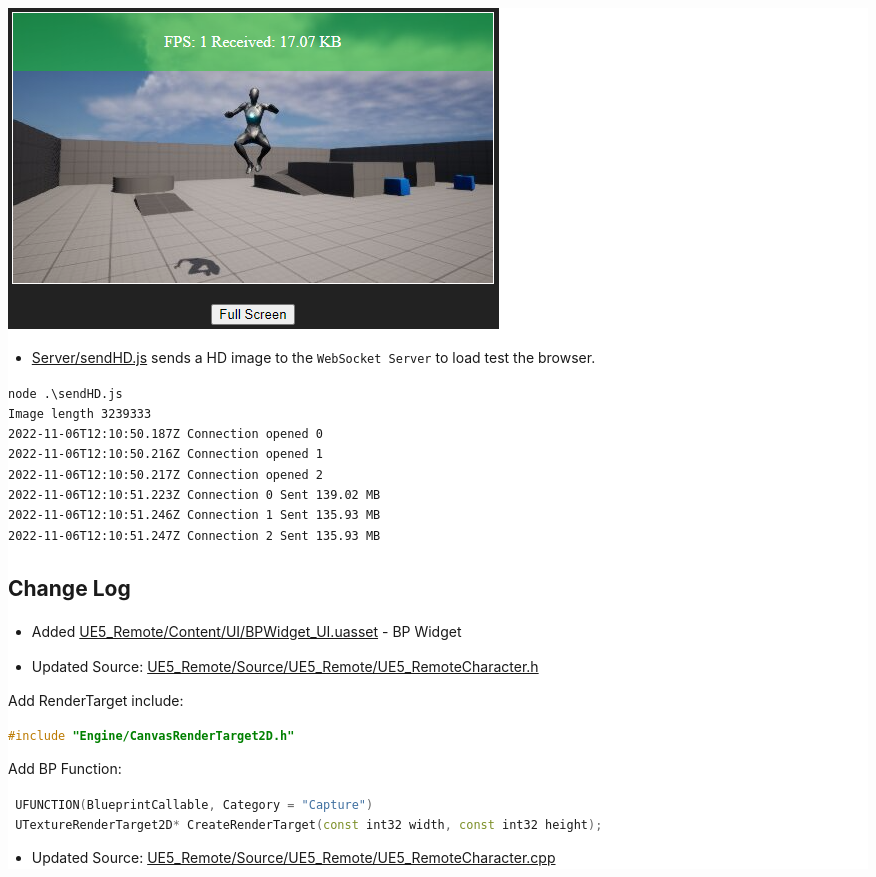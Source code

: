![image_2](images/image_2.png)

* [Server/sendHD.js](Server/sendHD.js) sends a HD image to the `WebSocket Server` to load test the browser.

```
node .\sendHD.js
Image length 3239333
2022-11-06T12:10:50.187Z Connection opened 0
2022-11-06T12:10:50.216Z Connection opened 1
2022-11-06T12:10:50.217Z Connection opened 2
2022-11-06T12:10:51.223Z Connection 0 Sent 139.02 MB
2022-11-06T12:10:51.246Z Connection 1 Sent 135.93 MB
2022-11-06T12:10:51.247Z Connection 2 Sent 135.93 MB
```

## Change Log

* Added [UE5_Remote/Content/UI/BPWidget_UI.uasset](UE5_Remote/Content/UI/BPWidget_UI.uasset) - BP Widget

* Updated Source: [UE5_Remote/Source/UE5_Remote/UE5_RemoteCharacter.h](UE5_Remote/Source/UE5_Remote/UE5_RemoteCharacter.h)

Add RenderTarget include:

```C++
#include "Engine/CanvasRenderTarget2D.h"
```

Add BP Function:

```C++
 UFUNCTION(BlueprintCallable, Category = "Capture")
 UTextureRenderTarget2D* CreateRenderTarget(const int32 width, const int32 height);
```

* Updated Source: [UE5_Remote/Source/UE5_Remote/UE5_RemoteCharacter.cpp](UE5_Remote/Source/UE5_Remote/UE5_RemoteCharacter.cpp)
